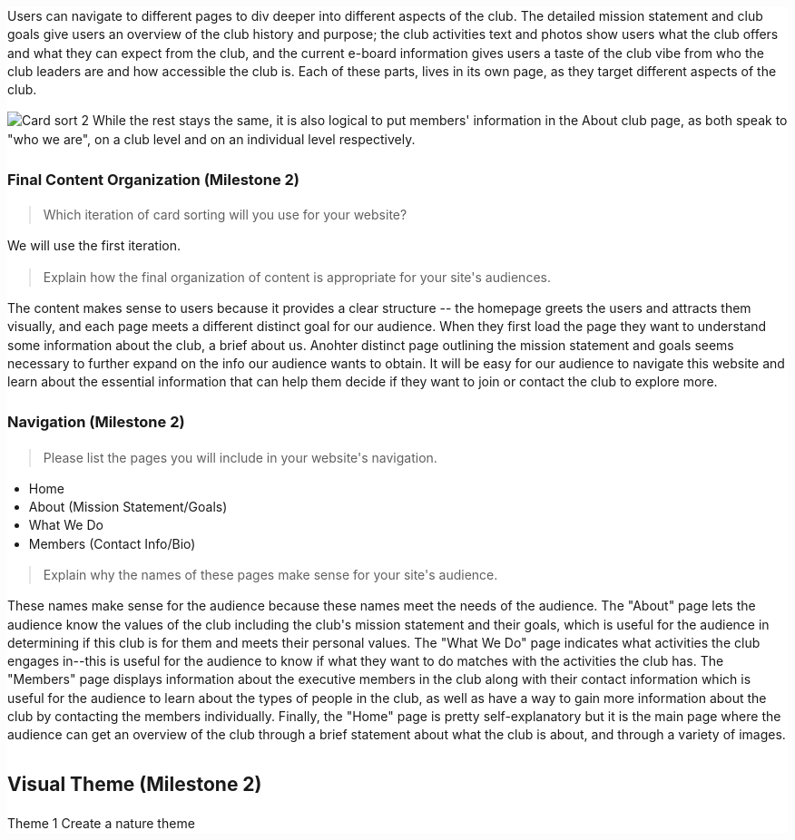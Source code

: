 Users can navigate to different pages to div deeper into different aspects of the club. The detailed mission statement and club goals give users an overview of the club history and purpose; the club activities text and photos show users what the club offers and what they can expect from the club, and the current e-board information gives users a taste of the club vibe from who the club leaders are and how accessible the club is. Each of these parts, lives in its own page, as they target different aspects of the club.

![Card sort 2](IA-2.jpeg)
While the rest stays the same, it is also logical to put members' information in the About club page, as both speak to "who we are", on a club level and on an individual level respectively.

### Final Content Organization (Milestone 2)
> Which iteration of card sorting will you use for your website?

We will use the first iteration.

> Explain how the final organization of content is appropriate for your site's audiences.

The content makes sense to users because it provides a clear structure -- the homepage greets the users and attracts them visually, and each page meets a different distinct goal for our audience. When they first load the page they want to understand some information about the club, a brief about us. Anohter distinct page outlining the mission statement and goals seems necessary to further expand on the info our audience wants to obtain. It will be easy for our audience to navigate this website and learn about the essential information that can help them decide if they want to join or contact the club to explore more.

### Navigation (Milestone 2)
> Please list the pages you will include in your website's navigation.

- Home
- About (Mission Statement/Goals)
- What We Do
- Members (Contact Info/Bio)

> Explain why the names of these pages make sense for your site's audience.

These names make sense for the audience because these names meet the needs of the audience. The "About" page lets the audience know the values of the club including the club's mission statement and their goals, which is useful for the audience in determining if this club is for them and meets their personal values. The "What We Do" page indicates what activities the club engages in--this is useful for the audience to know if what they want to do matches with the activities the club has. The "Members" page displays information about the executive members in the club along with their contact information which is useful for the audience to learn about the types of people in the club, as well as have a way to gain more information about the club by contacting the members individually. Finally, the "Home" page is pretty self-explanatory but it is the main page where the audience can get an overview of the club through a brief statement about what the club is about, and through a variety of images.

## Visual Theme (Milestone 2)

Theme 1
Create a nature theme
